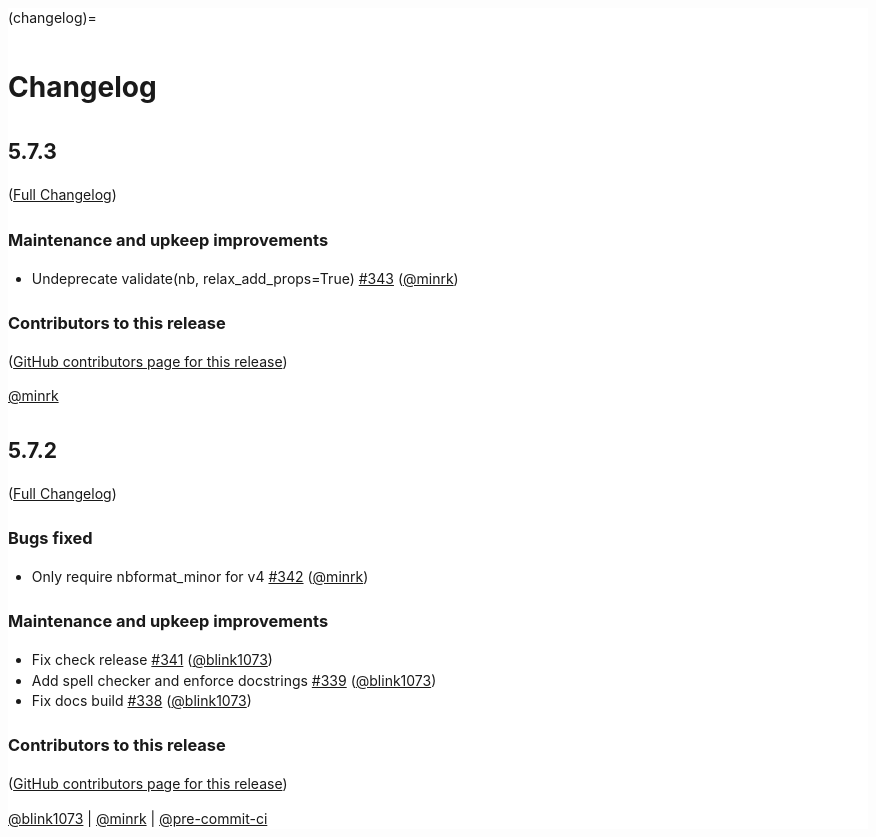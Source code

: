 (changelog)=

# Changelog



## 5.7.3

([Full Changelog](https://github.com/jupyter/nbformat/compare/v5.7.2...1eefc29edff5da06f78c0087e7c06e644a6abcc9))

### Maintenance and upkeep improvements

- Undeprecate validate(nb, relax_add_props=True) [#343](https://github.com/jupyter/nbformat/pull/343) ([@minrk](https://github.com/minrk))

### Contributors to this release

([GitHub contributors page for this release](https://github.com/jupyter/nbformat/graphs/contributors?from=2023-01-11&to=2023-01-12&type=c))

[@minrk](https://github.com/search?q=repo%3Ajupyter%2Fnbformat+involves%3Aminrk+updated%3A2023-01-11..2023-01-12&type=Issues)



## 5.7.2

([Full Changelog](https://github.com/jupyter/nbformat/compare/v5.7.1...30f3d81e7113ad7628443fc4cd389ca16b2d186a))

### Bugs fixed

- Only require nbformat_minor for v4 [#342](https://github.com/jupyter/nbformat/pull/342) ([@minrk](https://github.com/minrk))

### Maintenance and upkeep improvements

- Fix check release [#341](https://github.com/jupyter/nbformat/pull/341) ([@blink1073](https://github.com/blink1073))
- Add spell checker and enforce docstrings [#339](https://github.com/jupyter/nbformat/pull/339) ([@blink1073](https://github.com/blink1073))
- Fix docs build [#338](https://github.com/jupyter/nbformat/pull/338) ([@blink1073](https://github.com/blink1073))

### Contributors to this release

([GitHub contributors page for this release](https://github.com/jupyter/nbformat/graphs/contributors?from=2022-12-19&to=2023-01-11&type=c))

[@blink1073](https://github.com/search?q=repo%3Ajupyter%2Fnbformat+involves%3Ablink1073+updated%3A2022-12-19..2023-01-11&type=Issues) | [@minrk](https://github.com/search?q=repo%3Ajupyter%2Fnbformat+involves%3Aminrk+updated%3A2022-12-19..2023-01-11&type=Issues) | [@pre-commit-ci](https://github.com/search?q=repo%3Ajupyter%2Fnbformat+involves%3Apre-commit-ci+updated%3A2022-12-19..2023-01-11&type=Issues)
